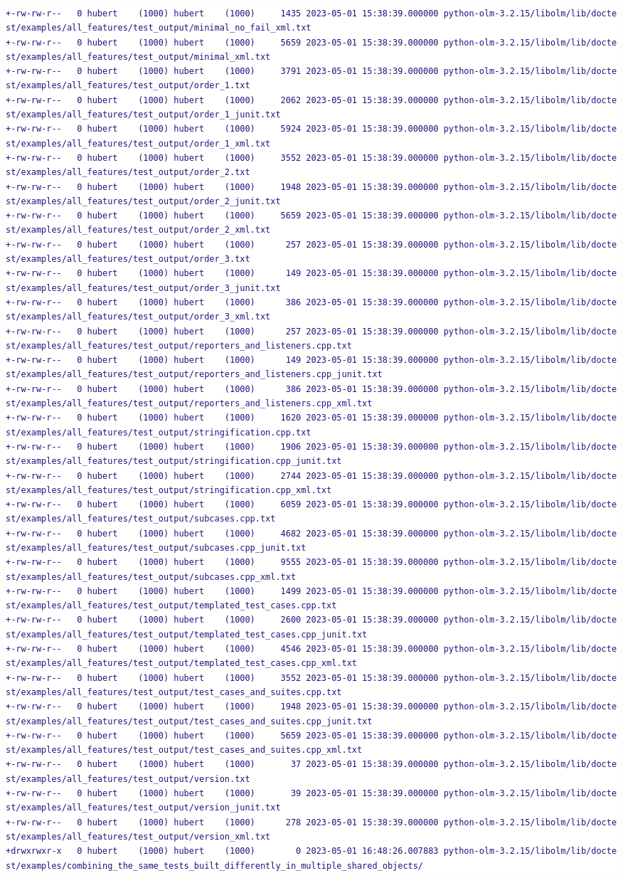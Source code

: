 ```diff
+-rw-rw-r--   0 hubert    (1000) hubert    (1000)     1435 2023-05-01 15:38:39.000000 python-olm-3.2.15/libolm/lib/doctest/examples/all_features/test_output/minimal_no_fail_xml.txt
+-rw-rw-r--   0 hubert    (1000) hubert    (1000)     5659 2023-05-01 15:38:39.000000 python-olm-3.2.15/libolm/lib/doctest/examples/all_features/test_output/minimal_xml.txt
+-rw-rw-r--   0 hubert    (1000) hubert    (1000)     3791 2023-05-01 15:38:39.000000 python-olm-3.2.15/libolm/lib/doctest/examples/all_features/test_output/order_1.txt
+-rw-rw-r--   0 hubert    (1000) hubert    (1000)     2062 2023-05-01 15:38:39.000000 python-olm-3.2.15/libolm/lib/doctest/examples/all_features/test_output/order_1_junit.txt
+-rw-rw-r--   0 hubert    (1000) hubert    (1000)     5924 2023-05-01 15:38:39.000000 python-olm-3.2.15/libolm/lib/doctest/examples/all_features/test_output/order_1_xml.txt
+-rw-rw-r--   0 hubert    (1000) hubert    (1000)     3552 2023-05-01 15:38:39.000000 python-olm-3.2.15/libolm/lib/doctest/examples/all_features/test_output/order_2.txt
+-rw-rw-r--   0 hubert    (1000) hubert    (1000)     1948 2023-05-01 15:38:39.000000 python-olm-3.2.15/libolm/lib/doctest/examples/all_features/test_output/order_2_junit.txt
+-rw-rw-r--   0 hubert    (1000) hubert    (1000)     5659 2023-05-01 15:38:39.000000 python-olm-3.2.15/libolm/lib/doctest/examples/all_features/test_output/order_2_xml.txt
+-rw-rw-r--   0 hubert    (1000) hubert    (1000)      257 2023-05-01 15:38:39.000000 python-olm-3.2.15/libolm/lib/doctest/examples/all_features/test_output/order_3.txt
+-rw-rw-r--   0 hubert    (1000) hubert    (1000)      149 2023-05-01 15:38:39.000000 python-olm-3.2.15/libolm/lib/doctest/examples/all_features/test_output/order_3_junit.txt
+-rw-rw-r--   0 hubert    (1000) hubert    (1000)      386 2023-05-01 15:38:39.000000 python-olm-3.2.15/libolm/lib/doctest/examples/all_features/test_output/order_3_xml.txt
+-rw-rw-r--   0 hubert    (1000) hubert    (1000)      257 2023-05-01 15:38:39.000000 python-olm-3.2.15/libolm/lib/doctest/examples/all_features/test_output/reporters_and_listeners.cpp.txt
+-rw-rw-r--   0 hubert    (1000) hubert    (1000)      149 2023-05-01 15:38:39.000000 python-olm-3.2.15/libolm/lib/doctest/examples/all_features/test_output/reporters_and_listeners.cpp_junit.txt
+-rw-rw-r--   0 hubert    (1000) hubert    (1000)      386 2023-05-01 15:38:39.000000 python-olm-3.2.15/libolm/lib/doctest/examples/all_features/test_output/reporters_and_listeners.cpp_xml.txt
+-rw-rw-r--   0 hubert    (1000) hubert    (1000)     1620 2023-05-01 15:38:39.000000 python-olm-3.2.15/libolm/lib/doctest/examples/all_features/test_output/stringification.cpp.txt
+-rw-rw-r--   0 hubert    (1000) hubert    (1000)     1906 2023-05-01 15:38:39.000000 python-olm-3.2.15/libolm/lib/doctest/examples/all_features/test_output/stringification.cpp_junit.txt
+-rw-rw-r--   0 hubert    (1000) hubert    (1000)     2744 2023-05-01 15:38:39.000000 python-olm-3.2.15/libolm/lib/doctest/examples/all_features/test_output/stringification.cpp_xml.txt
+-rw-rw-r--   0 hubert    (1000) hubert    (1000)     6059 2023-05-01 15:38:39.000000 python-olm-3.2.15/libolm/lib/doctest/examples/all_features/test_output/subcases.cpp.txt
+-rw-rw-r--   0 hubert    (1000) hubert    (1000)     4682 2023-05-01 15:38:39.000000 python-olm-3.2.15/libolm/lib/doctest/examples/all_features/test_output/subcases.cpp_junit.txt
+-rw-rw-r--   0 hubert    (1000) hubert    (1000)     9555 2023-05-01 15:38:39.000000 python-olm-3.2.15/libolm/lib/doctest/examples/all_features/test_output/subcases.cpp_xml.txt
+-rw-rw-r--   0 hubert    (1000) hubert    (1000)     1499 2023-05-01 15:38:39.000000 python-olm-3.2.15/libolm/lib/doctest/examples/all_features/test_output/templated_test_cases.cpp.txt
+-rw-rw-r--   0 hubert    (1000) hubert    (1000)     2600 2023-05-01 15:38:39.000000 python-olm-3.2.15/libolm/lib/doctest/examples/all_features/test_output/templated_test_cases.cpp_junit.txt
+-rw-rw-r--   0 hubert    (1000) hubert    (1000)     4546 2023-05-01 15:38:39.000000 python-olm-3.2.15/libolm/lib/doctest/examples/all_features/test_output/templated_test_cases.cpp_xml.txt
+-rw-rw-r--   0 hubert    (1000) hubert    (1000)     3552 2023-05-01 15:38:39.000000 python-olm-3.2.15/libolm/lib/doctest/examples/all_features/test_output/test_cases_and_suites.cpp.txt
+-rw-rw-r--   0 hubert    (1000) hubert    (1000)     1948 2023-05-01 15:38:39.000000 python-olm-3.2.15/libolm/lib/doctest/examples/all_features/test_output/test_cases_and_suites.cpp_junit.txt
+-rw-rw-r--   0 hubert    (1000) hubert    (1000)     5659 2023-05-01 15:38:39.000000 python-olm-3.2.15/libolm/lib/doctest/examples/all_features/test_output/test_cases_and_suites.cpp_xml.txt
+-rw-rw-r--   0 hubert    (1000) hubert    (1000)       37 2023-05-01 15:38:39.000000 python-olm-3.2.15/libolm/lib/doctest/examples/all_features/test_output/version.txt
+-rw-rw-r--   0 hubert    (1000) hubert    (1000)       39 2023-05-01 15:38:39.000000 python-olm-3.2.15/libolm/lib/doctest/examples/all_features/test_output/version_junit.txt
+-rw-rw-r--   0 hubert    (1000) hubert    (1000)      278 2023-05-01 15:38:39.000000 python-olm-3.2.15/libolm/lib/doctest/examples/all_features/test_output/version_xml.txt
+drwxrwxr-x   0 hubert    (1000) hubert    (1000)        0 2023-05-01 16:48:26.007883 python-olm-3.2.15/libolm/lib/doctest/examples/combining_the_same_tests_built_differently_in_multiple_shared_objects/
```